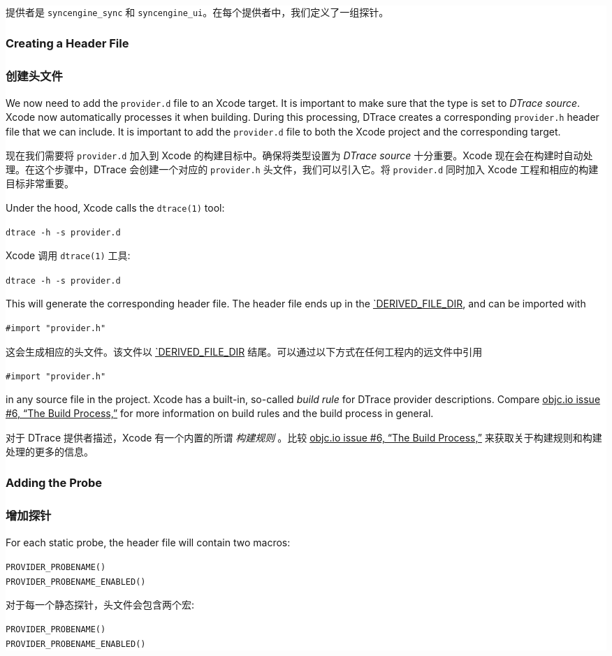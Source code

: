 提供者是 `syncengine_sync` 和 `syncengine_ui`。在每个提供者中，我们定义了一组探针。

### Creating a Header File

### 创建头文件

We now need to add the `provider.d` file to an Xcode target. It is important to make sure that the type is set to *DTrace source*. Xcode now automatically processes it when building. During this processing, DTrace creates a corresponding `provider.h` header file that we can include. It is important to add the `provider.d` file to both the Xcode project and the corresponding target.

现在我们需要将 `provider.d` 加入到 Xcode 的构建目标中。确保将类型设置为 *DTrace source* 十分重要。Xcode 现在会在构建时自动处理。在这个步骤中，DTrace 会创建一个对应的 `provider.h` 头文件，我们可以引入它。将 `provider.d` 同时加入 Xcode 工程和相应的构建目标非常重要。

Under the hood, Xcode calls the `dtrace(1)` tool:

    dtrace -h -s provider.d
    
Xcode 调用 `dtrace(1)` 工具:

```objc
dtrace -h -s provider.d
```

This will generate the corresponding header file. The header file ends up in the [`DERIVED_FILE_DIR][XcodeBuildDerivedFileDir], and can be imported with

    #import "provider.h"
    
这会生成相应的头文件。该文件以 [`DERIVED_FILE_DIR][XcodeBuildDerivedFileDir] 结尾。可以通过以下方式在任何工程内的远文件中引用

```objc
#import "provider.h"
```

in any source file in the project. Xcode has a built-in, so-called *build rule* for DTrace provider descriptions. Compare [objc.io issue #6, “The Build Process,”](/issue-6/build-process.html) for more information on build rules and the build process in general.

对于 DTrace 提供者描述，Xcode 有一个内置的所谓 *构建规则* 。比较 [objc.io issue #6, “The Build Process,”](/issue-6/build-process.html) 来获取关于构建规则和构建处理的更多的信息。


### Adding the Probe

### 增加探针

For each static probe, the header file will contain two macros:

    PROVIDER_PROBENAME()
    PROVIDER_PROBENAME_ENABLED()
    
对于每一个静态探针，头文件会包含两个宏:

```objc
PROVIDER_PROBENAME()
PROVIDER_PROBENAME_ENABLED()
```


[DynamicTracingGuidePDF]: https://docs.oracle.com/cd/E23824_01/pdf/E22973.pdf "Oracle Solaris Dynamic Tracing Guide"
[DynamicTracingGuideHTML]: https://docs.oracle.com/cd/E23824_01/html/E22973/toc.html "Oracle Solaris Dynamic Tracing Guide"
[dtrace1man]: https://developer.apple.com/library/mac/documentation/Darwin/Reference/ManPages/man1/dtrace.1.html "dtrace - generic front-end to the DTrace facility"
[oracleDTraceProviders]: https://docs.oracle.com/cd/E23824_01/html/E22973/gkyal.html "Oracle: DTrace Providers"
[DProgrammingLanguage]: https://docs.oracle.com/cd/E23824_01/html/E22973/gkwpo.html#scrolltoc "D Programming Language"
[ps1man]: https://developer.apple.com/library/mac/documentation/Darwin/Reference/ManPages/man1/ps.1.html
[DTraceGuideChapter3]: https://docs.oracle.com/cd/E19253-01/817-6223/chp-variables/index.html "Dynamic Tracing Guide, Variables"
[DTraceGuideChapter9]: https://docs.oracle.com/cd/E19253-01/817-6223/chp-aggs/index.html "Dynamic Tracing Guide, Aggregations"
[AppleDocNSURLSessionTask]: https://developer.apple.com/library/ios/documentation/Foundation/Reference/NSURLSessionTask_class/index.html "ADC: NSURLSessionTask"
[AppleDocNSURLSessionTask_taskIdentifier]: https://developer.apple.com/library/ios/documentation/Foundation/Reference/NSURLSessionTask_class/index.html#//apple_ref/occ/instp/NSURLSessionTask/taskIdentifier "-[NSURLSessionTask taskIdentifer]"
[XcodeBuildDerivedFileDir]: https://developer.apple.com/library/mac/documentation/DeveloperTools/Reference/XcodeBuildSettingRef/1-Build_Setting_Reference/build_setting_ref.html#//apple_ref/doc/uid/TP40003931-CH3-SW43 "DERIVED_FILE_DIR"
[ioProvider]: https://docs.oracle.com/cd/E19253-01/817-6223/chp-io/index.html "io Provider"
[profileProvider]: https://docs.oracle.com/cd/E19253-01/817-6223/chp-profile/index.html "profile Provider"
[ipProvider]: https://wikis.oracle.com/display/DTrace/ip+Provider "ip Provider"